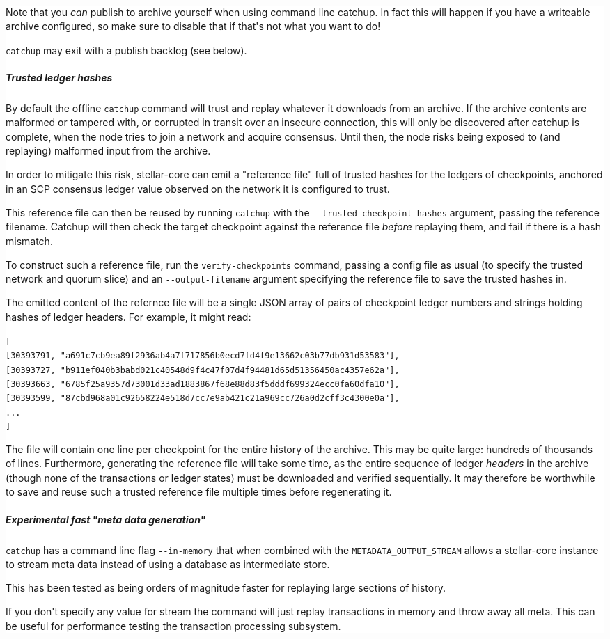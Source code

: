 Note that you *can* publish to archive yourself when using command line catchup.
In fact this will happen if you have a writeable archive configured, so make sure
to disable that if that's not what you want to do!

`catchup` may exit with a publish backlog (see below).

##### Trusted ledger hashes

By default the offline `catchup` command will trust and replay whatever it downloads from an
archive. If the archive contents are malformed or tampered with, or corrupted in transit over an
insecure connection, this will only be discovered after catchup is complete, when the node tries to
join a network and acquire consensus. Until then, the node risks being exposed to (and replaying)
malformed input from the archive.

In order to mitigate this risk, stellar-core can emit a "reference file" full of trusted hashes for
the ledgers of checkpoints, anchored in an SCP consensus ledger value observed on the network it is
configured to trust.

This reference file can then be reused by running `catchup` with the `--trusted-checkpoint-hashes`
argument, passing the reference filename. Catchup will then check the target checkpoint against
the reference file _before_ replaying them, and fail if there is a hash mismatch.

To construct such a reference file, run the `verify-checkpoints` command, passing a config file as
usual (to specify the trusted network and quorum slice) and an `--output-filename` argument
specifying the reference file to save the trusted hashes in.

The emitted content of the refernce file will be a single JSON array of pairs of checkpoint ledger
numbers and strings holding hashes of ledger headers. For example, it might read:

```
[
[30393791, "a691c7cb9ea89f2936ab4a7f717856b0ecd7fd4f9e13662c03b77db931d53583"],
[30393727, "b911ef040b3babd021c40548d9f4c47f07d4f94481d65d51356450ac4357e62a"],
[30393663, "6785f25a9357d73001d33ad1883867f68e88d83f5dddf699324ecc0fa60dfa10"],
[30393599, "87cbd968a01c92658224e518d7cc7e9ab421c21a969cc726a0d2cff3c4300e0a"],
...
]
```

The file will contain one line per checkpoint for the entire history of the archive. This may be
quite large: hundreds of thousands of lines. Furthermore, generating the reference file will take
some time, as the entire sequence of ledger _headers_ in the archive (though none of the
transactions or ledger states) must be downloaded and verified sequentially. It may therefore be
worthwhile to save and reuse such a trusted reference file multiple times before regenerating it.

##### Experimental fast "meta data generation"
`catchup` has a command line flag `--in-memory` that when combined with the
`METADATA_OUTPUT_STREAM` allows a stellar-core instance to stream meta data instead
of using a database as intermediate store.

This has been tested as being orders of magnitude faster for replaying large sections
of history.

If you don't specify any value for stream the command will just replay transactions
in memory and throw away all meta. This can be useful for performance testing the transaction processing subsystem.
